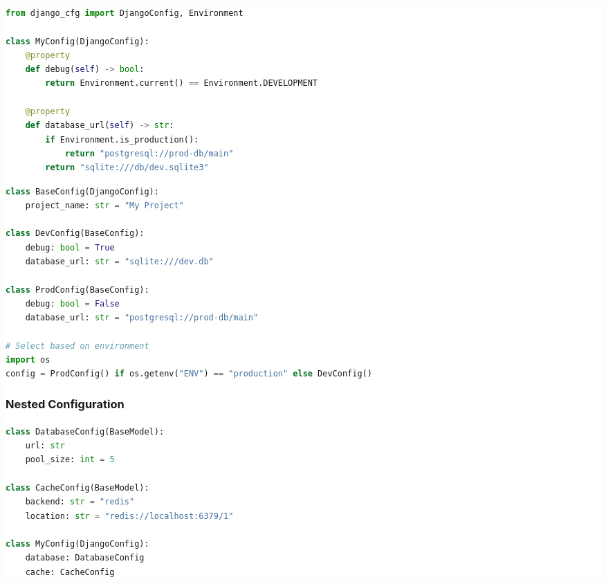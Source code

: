 <Tabs>
  <TabItem value="property" label="Using Properties" default>

```python title="config.py"
from django_cfg import DjangoConfig, Environment

class MyConfig(DjangoConfig):
    @property
    def debug(self) -> bool:
        return Environment.current() == Environment.DEVELOPMENT

    @property
    def database_url(self) -> str:
        if Environment.is_production():
            return "postgresql://prod-db/main"
        return "sqlite:///db/dev.sqlite3"
```

  </TabItem>
  <TabItem value="separate" label="Separate Configs">

```python title="config.py"
class BaseConfig(DjangoConfig):
    project_name: str = "My Project"

class DevConfig(BaseConfig):
    debug: bool = True
    database_url: str = "sqlite:///dev.db"

class ProdConfig(BaseConfig):
    debug: bool = False
    database_url: str = "postgresql://prod-db/main"

# Select based on environment
import os
config = ProdConfig() if os.getenv("ENV") == "production" else DevConfig()
```

  </TabItem>
</Tabs>

### Nested Configuration

```python
class DatabaseConfig(BaseModel):
    url: str
    pool_size: int = 5

class CacheConfig(BaseModel):
    backend: str = "redis"
    location: str = "redis://localhost:6379/1"

class MyConfig(DjangoConfig):
    database: DatabaseConfig
    cache: CacheConfig
```
